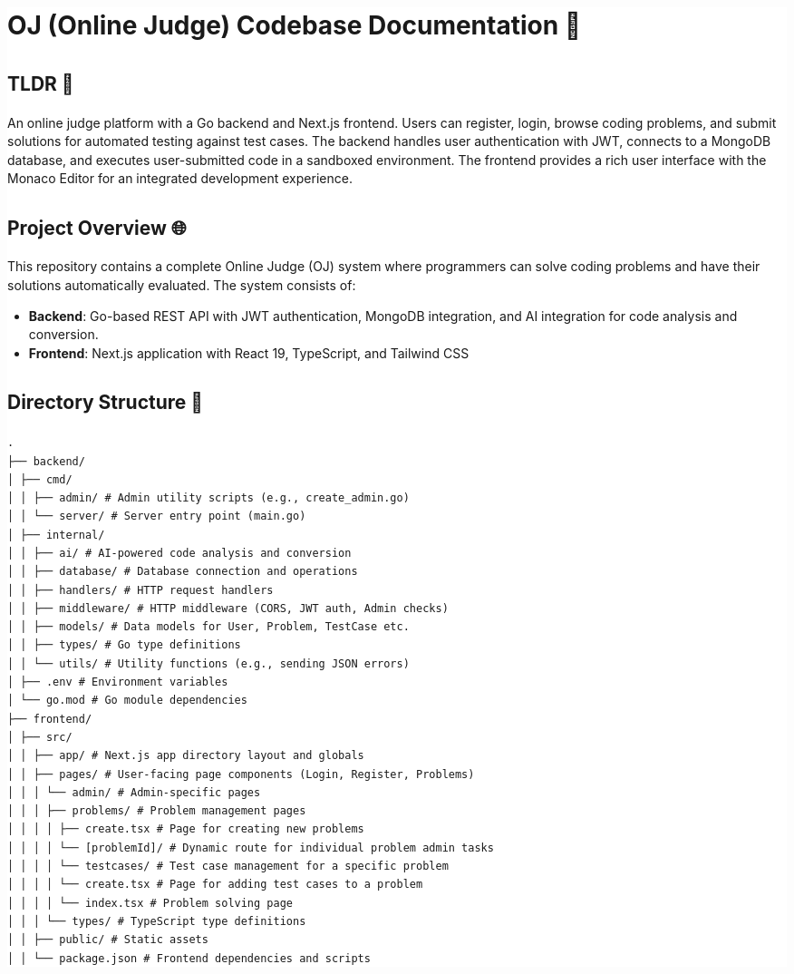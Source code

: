 # OJ (Online Judge) Codebase Documentation 🚀

## TLDR 📝
An online judge platform with a Go backend and Next.js frontend. Users can register, login, browse coding problems, and submit solutions for automated testing against test cases. The backend handles user authentication with JWT, connects to a MongoDB database, and executes user-submitted code in a sandboxed environment. The frontend provides a rich user interface with the Monaco Editor for an integrated development experience.

## Project Overview 🌐
This repository contains a complete Online Judge (OJ) system where programmers can solve coding problems and have their solutions automatically evaluated. The system consists of:

- **Backend**: Go-based REST API with JWT authentication, MongoDB integration, and AI integration for code analysis and conversion.
- **Frontend**: Next.js application with React 19, TypeScript, and Tailwind CSS

## Directory Structure 📂

```
.
├── backend/
│ ├── cmd/
│ │ ├── admin/ # Admin utility scripts (e.g., create_admin.go)
│ │ └── server/ # Server entry point (main.go)
│ ├── internal/
│ │ ├── ai/ # AI-powered code analysis and conversion
│ │ ├── database/ # Database connection and operations
│ │ ├── handlers/ # HTTP request handlers
│ │ ├── middleware/ # HTTP middleware (CORS, JWT auth, Admin checks)
│ │ ├── models/ # Data models for User, Problem, TestCase etc.
│ │ ├── types/ # Go type definitions
│ │ └── utils/ # Utility functions (e.g., sending JSON errors)
│ ├── .env # Environment variables
│ └── go.mod # Go module dependencies
├── frontend/
│ ├── src/
│ │ ├── app/ # Next.js app directory layout and globals
│ │ ├── pages/ # User-facing page components (Login, Register, Problems)
│ │ │ └── admin/ # Admin-specific pages
│ │ │ ├── problems/ # Problem management pages
│ │ │ │ ├── create.tsx # Page for creating new problems
│ │ │ │ └── [problemId]/ # Dynamic route for individual problem admin tasks
│ │ │ │ └── testcases/ # Test case management for a specific problem
│ │ │ │ └── create.tsx # Page for adding test cases to a problem
│ │ │ │ └── index.tsx # Problem solving page
│ │ │ └── types/ # TypeScript type definitions
│ │ ├── public/ # Static assets
│ │ └── package.json # Frontend dependencies and scripts
```
